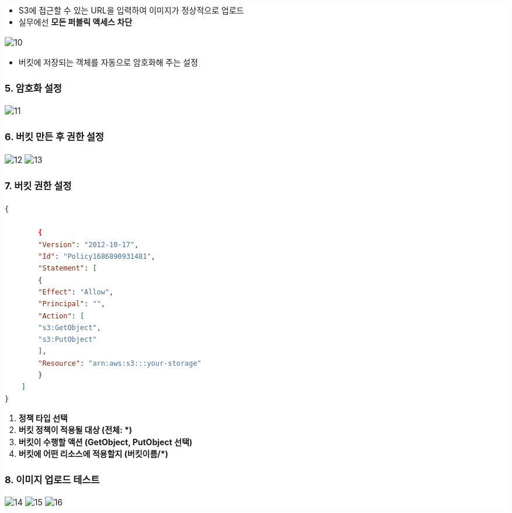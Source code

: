 - S3에 접근할 수 있는 URL을 입력하여 이미지가 정상적으로 업로드
- 실무에선 **모든 퍼블릭 액세스 차단**

<img width="500" alt="10" src="https://github.com/kdn0325/kdn0325.github.io/assets/91298955/2f40825f-5070-4c1f-8a39-f5b3c82c25ef">

- 버킷에 저장되는 객체를 자동으로 암호화해 주는 설정

### 5. 암호화 설정

<img width="500" alt="11" src="https://github.com/kdn0325/kdn0325.github.io/assets/91298955/2e41b597-7840-4074-aa47-79b36938cd73">

### 6. 버킷 만든 후 권한 설정

<img width="500" alt="12" src="https://github.com/kdn0325/kdn0325.github.io/assets/91298955/66c023d6-d2aa-45fb-9b1c-821bd8375e2f">

<img width="500" alt="13" src="https://github.com/kdn0325/kdn0325.github.io/assets/91298955/77bf5703-990b-43bd-9a70-7c22dbbfe1e4">

### 7. 버킷 권한 설정

```json
{

		{
		"Version": "2012-10-17",
		"Id": "Policy1686890931481",
		"Statement": [
		{
		"Effect": "Allow",
		"Principal": "",
		"Action": [
		"s3:GetObject",
		"s3:PutObject"
		],
		"Resource": "arn:aws:s3:::your-storage"
		}
	]
}
```

1. **정책 타입 선택**
2. **버킷 정책이 적용될 대상 (전체: \*)**
3. **버킷이 수행할 액션 (GetObject, PutObject 선택)**
4. **버킷에 어떤 리소스에 적용할지 (버킷이름/\*)**

### 8. 이미지 업로드 테스트

<img width="500" alt="14" src="https://github.com/kdn0325/kdn0325.github.io/assets/91298955/ffd90fbf-f426-4a6a-9524-d8149e428ee9">

<img width="500" alt="15" src="https://github.com/kdn0325/kdn0325.github.io/assets/91298955/48be1361-fd4d-4a13-8a1c-565650ea13b6">

<img width="500" alt="16" src="https://github.com/kdn0325/kdn0325.github.io/assets/91298955/7ab3773a-6101-4ffa-a198-4debb4545957">
